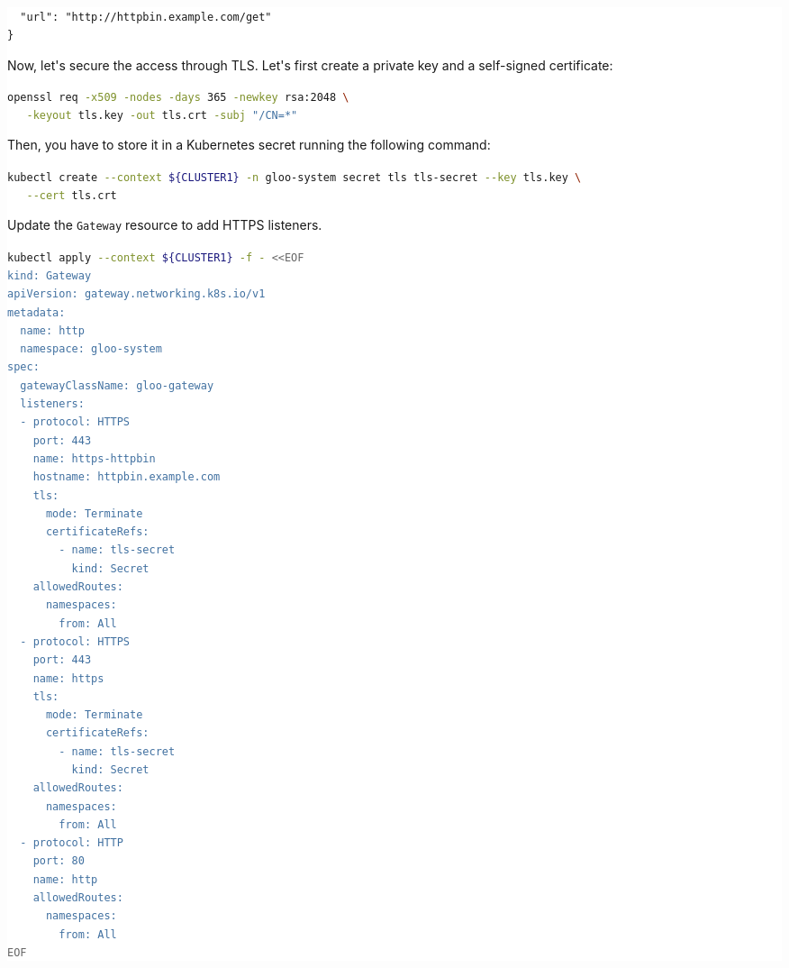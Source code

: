 ```json,nocopy
  "url": "http://httpbin.example.com/get"
}
```



Now, let's secure the access through TLS.
Let's first create a private key and a self-signed certificate:

```bash
openssl req -x509 -nodes -days 365 -newkey rsa:2048 \
   -keyout tls.key -out tls.crt -subj "/CN=*"
```

Then, you have to store it in a Kubernetes secret running the following command:

```bash
kubectl create --context ${CLUSTER1} -n gloo-system secret tls tls-secret --key tls.key \
   --cert tls.crt
```

Update the `Gateway` resource to add HTTPS listeners.

```bash
kubectl apply --context ${CLUSTER1} -f - <<EOF
kind: Gateway
apiVersion: gateway.networking.k8s.io/v1
metadata:
  name: http
  namespace: gloo-system
spec:
  gatewayClassName: gloo-gateway
  listeners:
  - protocol: HTTPS
    port: 443
    name: https-httpbin
    hostname: httpbin.example.com
    tls:
      mode: Terminate
      certificateRefs:
        - name: tls-secret
          kind: Secret
    allowedRoutes:
      namespaces:
        from: All
  - protocol: HTTPS
    port: 443
    name: https
    tls:
      mode: Terminate
      certificateRefs:
        - name: tls-secret
          kind: Secret
    allowedRoutes:
      namespaces:
        from: All
  - protocol: HTTP
    port: 80
    name: http
    allowedRoutes:
      namespaces:
        from: All
EOF
```
